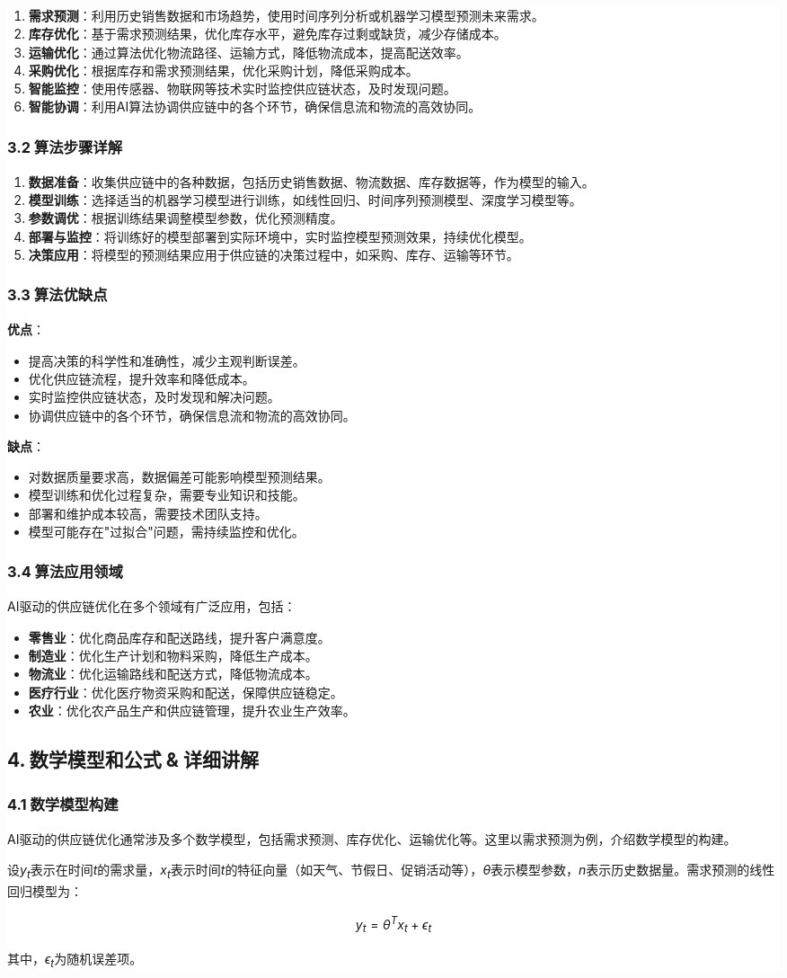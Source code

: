 1. **需求预测**：利用历史销售数据和市场趋势，使用时间序列分析或机器学习模型预测未来需求。
2. **库存优化**：基于需求预测结果，优化库存水平，避免库存过剩或缺货，减少存储成本。
3. **运输优化**：通过算法优化物流路径、运输方式，降低物流成本，提高配送效率。
4. **采购优化**：根据库存和需求预测结果，优化采购计划，降低采购成本。
5. **智能监控**：使用传感器、物联网等技术实时监控供应链状态，及时发现问题。
6. **智能协调**：利用AI算法协调供应链中的各个环节，确保信息流和物流的高效协同。

### 3.2 算法步骤详解

1. **数据准备**：收集供应链中的各种数据，包括历史销售数据、物流数据、库存数据等，作为模型的输入。
2. **模型训练**：选择适当的机器学习模型进行训练，如线性回归、时间序列预测模型、深度学习模型等。
3. **参数调优**：根据训练结果调整模型参数，优化预测精度。
4. **部署与监控**：将训练好的模型部署到实际环境中，实时监控模型预测效果，持续优化模型。
5. **决策应用**：将模型的预测结果应用于供应链的决策过程中，如采购、库存、运输等环节。

### 3.3 算法优缺点

**优点**：

- 提高决策的科学性和准确性，减少主观判断误差。
- 优化供应链流程，提升效率和降低成本。
- 实时监控供应链状态，及时发现和解决问题。
- 协调供应链中的各个环节，确保信息流和物流的高效协同。

**缺点**：

- 对数据质量要求高，数据偏差可能影响模型预测结果。
- 模型训练和优化过程复杂，需要专业知识和技能。
- 部署和维护成本较高，需要技术团队支持。
- 模型可能存在"过拟合"问题，需持续监控和优化。

### 3.4 算法应用领域

AI驱动的供应链优化在多个领域有广泛应用，包括：

- **零售业**：优化商品库存和配送路线，提升客户满意度。
- **制造业**：优化生产计划和物料采购，降低生产成本。
- **物流业**：优化运输路线和配送方式，降低物流成本。
- **医疗行业**：优化医疗物资采购和配送，保障供应链稳定。
- **农业**：优化农产品生产和供应链管理，提升农业生产效率。

## 4. 数学模型和公式 & 详细讲解

### 4.1 数学模型构建

AI驱动的供应链优化通常涉及多个数学模型，包括需求预测、库存优化、运输优化等。这里以需求预测为例，介绍数学模型的构建。

设$y_t$表示在时间$t$的需求量，$x_t$表示时间$t$的特征向量（如天气、节假日、促销活动等），$\theta$表示模型参数，$n$表示历史数据量。需求预测的线性回归模型为：

$$
y_t = \theta^T x_t + \epsilon_t
$$

其中，$\epsilon_t$为随机误差项。
